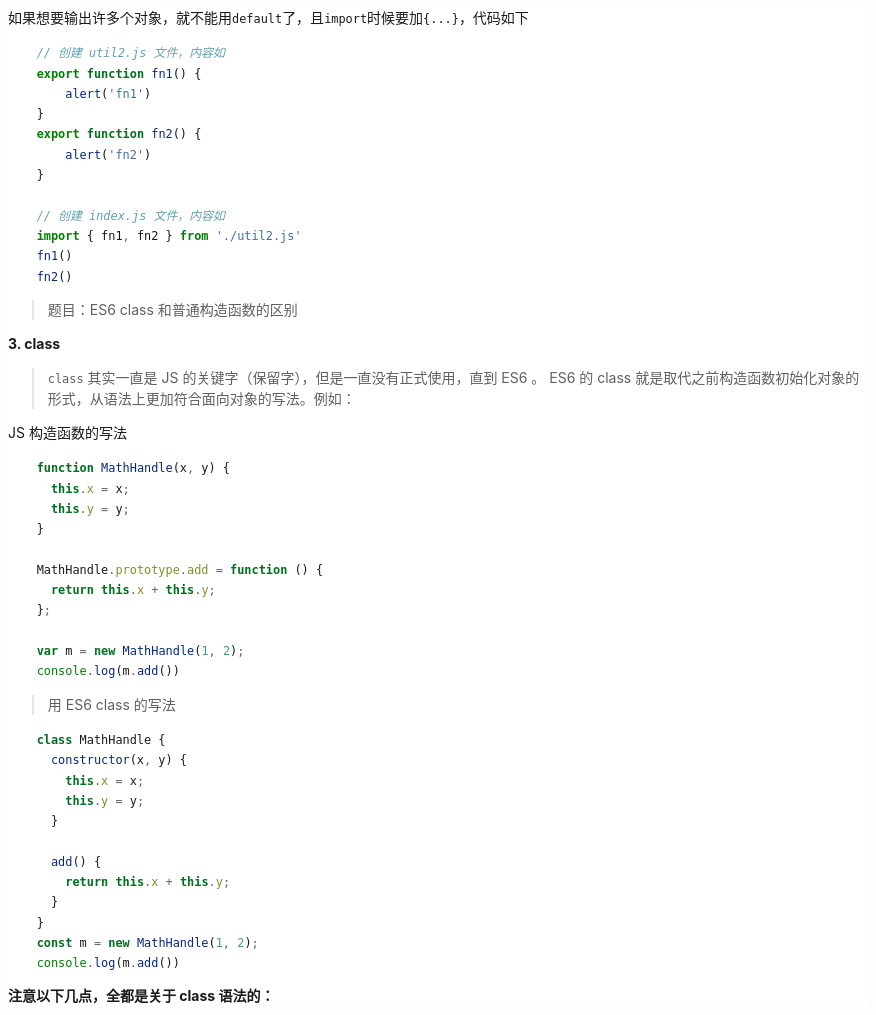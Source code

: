 如果想要输出许多个对象，就不能用`default`了，且`import`时候要加`{...}`，代码如下
```js
    // 创建 util2.js 文件，内容如
    export function fn1() {
        alert('fn1')
    }
    export function fn2() {
        alert('fn2')
    }
    
    // 创建 index.js 文件，内容如
    import { fn1, fn2 } from './util2.js'
    fn1()
    fn2()
```

> 题目：ES6 class 和普通构造函数的区别

**3\. class**

> `class` 其实一直是 JS 的关键字（保留字），但是一直没有正式使用，直到 ES6 。 ES6 的 class
> 就是取代之前构造函数初始化对象的形式，从语法上更加符合面向对象的写法。例如：

JS 构造函数的写法
```js
    function MathHandle(x, y) {
      this.x = x;
      this.y = y;
    }
    
    MathHandle.prototype.add = function () {
      return this.x + this.y;
    };
    
    var m = new MathHandle(1, 2);
    console.log(m.add())
```

> 用 ES6 class 的写法
```js
    class MathHandle {
      constructor(x, y) {
        this.x = x;
        this.y = y;
      }
    
      add() {
        return this.x + this.y;
      }
    }
    const m = new MathHandle(1, 2);
    console.log(m.add())
```

**注意以下几点，全都是关于 class 语法的：**
